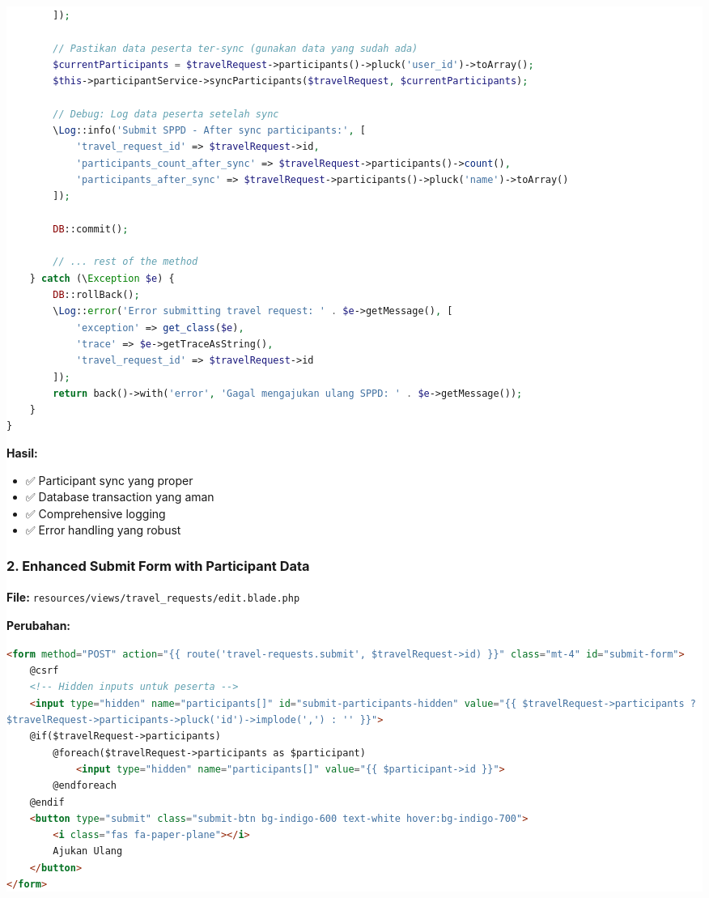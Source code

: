 ```php
        ]);
        
        // Pastikan data peserta ter-sync (gunakan data yang sudah ada)
        $currentParticipants = $travelRequest->participants()->pluck('user_id')->toArray();
        $this->participantService->syncParticipants($travelRequest, $currentParticipants);
        
        // Debug: Log data peserta setelah sync
        \Log::info('Submit SPPD - After sync participants:', [
            'travel_request_id' => $travelRequest->id,
            'participants_count_after_sync' => $travelRequest->participants()->count(),
            'participants_after_sync' => $travelRequest->participants()->pluck('name')->toArray()
        ]);
        
        DB::commit();
        
        // ... rest of the method
    } catch (\Exception $e) {
        DB::rollBack();
        \Log::error('Error submitting travel request: ' . $e->getMessage(), [
            'exception' => get_class($e),
            'trace' => $e->getTraceAsString(),
            'travel_request_id' => $travelRequest->id
        ]);
        return back()->with('error', 'Gagal mengajukan ulang SPPD: ' . $e->getMessage());
    }
}
```

**Hasil:**
- ✅ Participant sync yang proper
- ✅ Database transaction yang aman
- ✅ Comprehensive logging
- ✅ Error handling yang robust

### 2. **Enhanced Submit Form with Participant Data**
**File:** `resources/views/travel_requests/edit.blade.php`

**Perubahan:**
```html
<form method="POST" action="{{ route('travel-requests.submit', $travelRequest->id) }}" class="mt-4" id="submit-form">
    @csrf
    <!-- Hidden inputs untuk peserta -->
    <input type="hidden" name="participants[]" id="submit-participants-hidden" value="{{ $travelRequest->participants ? $travelRequest->participants->pluck('id')->implode(',') : '' }}">
    @if($travelRequest->participants)
        @foreach($travelRequest->participants as $participant)
            <input type="hidden" name="participants[]" value="{{ $participant->id }}">
        @endforeach
    @endif
    <button type="submit" class="submit-btn bg-indigo-600 text-white hover:bg-indigo-700">
        <i class="fas fa-paper-plane"></i>
        Ajukan Ulang
    </button>
</form>
```
